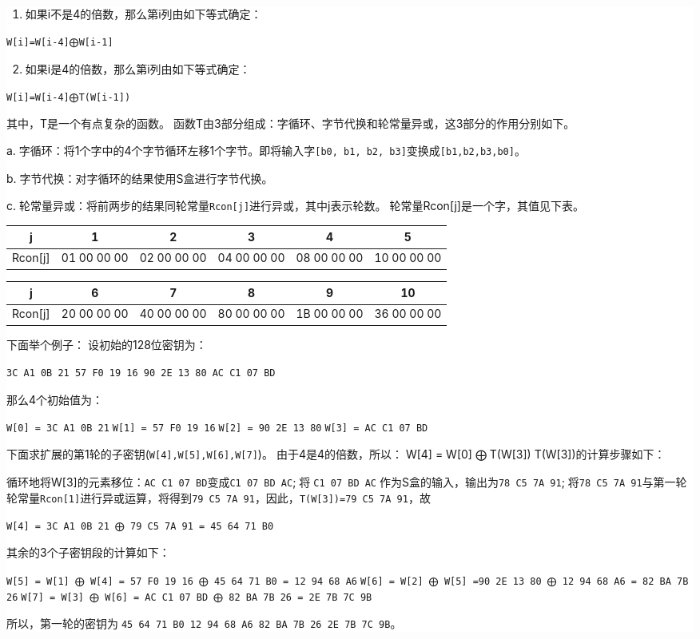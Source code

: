 1. 如果i不是4的倍数，那么第i列由如下等式确定：

`W[i]=W[i-4]⨁W[i-1]`

2. 如果i是4的倍数，那么第i列由如下等式确定：

`W[i]=W[i-4]⨁T(W[i-1])`

其中，T是一个有点复杂的函数。
函数T由3部分组成：字循环、字节代换和轮常量异或，这3部分的作用分别如下。

a. 字循环：将1个字中的4个字节循环左移1个字节。即将输入字`[b0, b1, b2, b3]`变换成`[b1,b2,b3,b0]`。

b. 字节代换：对字循环的结果使用S盒进行字节代换。

c. 轮常量异或：将前两步的结果同轮常量`Rcon[j]`进行异或，其中j表示轮数。
轮常量Rcon[j]是一个字，其值见下表。

|  j  |  1  |  2  |  3  |  4  |  5  |
|-|-|-|-|-|-|
Rcon[j]  |  01 00 00 00  |  02 00 00 00  |  04 00 00 00  |  08 00 00 00  |  10 00 00 00

|  j  |  6  |  7  |  8  |  9  |  10 |
|-|-|-|-|-|-|
Rcon[j]  |  20 00 00 00  |  40 00 00 00  |  80 00 00 00  |  1B 00 00 00  |  36 00 00 00

下面举个例子：
设初始的128位密钥为：

`3C A1 0B 21 57 F0 19 16 90 2E 13 80 AC C1 07 BD`

那么4个初始值为：

`W[0] = 3C A1 0B 21`
`W[1] = 57 F0 19 16`
`W[2] = 90 2E 13 80`
`W[3] = AC C1 07 BD`

下面求扩展的第1轮的子密钥(`W[4],W[5],W[6],W[7]`)。
由于4是4的倍数，所以：
W[4] = W[0] ⨁ T(W[3])
T(W[3])的计算步骤如下：

循环地将W[3]的元素移位：`AC C1 07 BD`变成`C1 07 BD AC`;
将 `C1 07 BD AC` 作为S盒的输入，输出为`78 C5 7A 91`;
将`78 C5 7A 91`与第一轮轮常量`Rcon[1]`进行异或运算，将得到`79 C5 7A 91`，因此，`T(W[3])=79 C5 7A 91`，故

`W[4] = 3C A1 0B 21 ⨁ 79 C5 7A 91 = 45 64 71 B0`

其余的3个子密钥段的计算如下：

`W[5] = W[1] ⨁ W[4] = 57 F0 19 16 ⨁ 45 64 71 B0 = 12 94 68 A6`
`W[6] = W[2] ⨁ W[5] =90 2E 13 80 ⨁ 12 94 68 A6 = 82 BA 7B 26`
`W[7] = W[3] ⨁ W[6] = AC C1 07 BD ⨁ 82 BA 7B 26 = 2E 7B 7C 9B`

所以，第一轮的密钥为 `45 64 71 B0 12 94 68 A6 82 BA 7B 26 2E 7B 7C 9B`。
